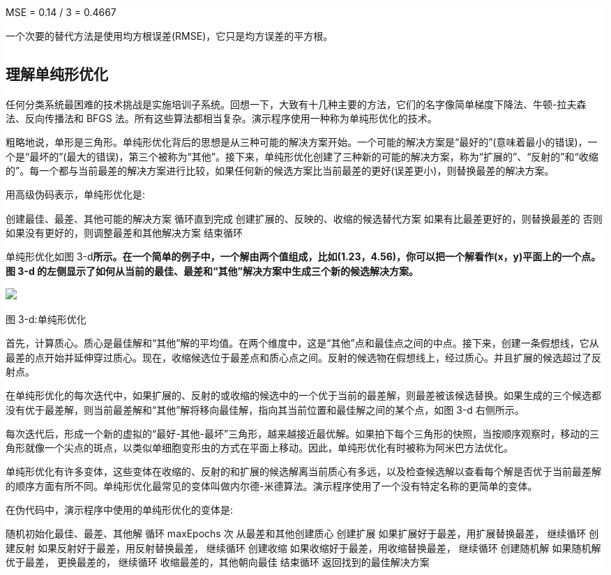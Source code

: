 MSE = 0.14 / 3
= 0.4667

一个次要的替代方法是使用均方根误差(RMSE)，它只是均方误差的平方根。

## 理解单纯形优化

任何分类系统最困难的技术挑战是实施培训子系统。回想一下，大致有十几种主要的方法，它们的名字像简单梯度下降法、牛顿-拉夫森法、反向传播法和 BFGS 法。所有这些算法都相当复杂。演示程序使用一种称为单纯形优化的技术。

粗略地说，单形是三角形。单纯形优化背后的思想是从三种可能的解决方案开始。一个可能的解决方案是“最好的”(意味着最小的错误)，一个是“最坏的”(最大的错误)，第三个被称为“其他”。接下来，单纯形优化创建了三种新的可能的解决方案，称为“扩展的”、“反射的”和“收缩的”。每一个都与当前最差的解决方案进行比较，如果任何新的候选方案比当前最差的更好(误差更小)，则替换最差的解决方案。

用高级伪码表示，单纯形优化是:

创建最佳、最差、其他可能的解决方案
循环直到完成
创建扩展的、反映的、收缩的候选替代方案
如果有比最差更好的，则替换最差的
否则如果没有更好的，则调整最差和其他解决方案
结束循环

单纯形优化如图 3-d**所示。在一个简单的例子中，一个解由两个值组成，比如(1.23，4.56)，你可以把一个解看作(x，y)平面上的一个点。**图 3-d** 的左侧显示了如何从当前的最佳、最差和“其他”解决方案中生成三个新的候选解决方案。**

![](../Images/image012.jpg)

图 3-d:单纯形优化

首先，计算质心。质心是最佳解和“其他”解的平均值。在两个维度中，这是“其他”点和最佳点之间的中点。接下来，创建一条假想线，它从最差的点开始并延伸穿过质心。现在，收缩候选位于最差点和质心点之间。反射的候选物在假想线上，经过质心。并且扩展的候选超过了反射点。

在单纯形优化的每次迭代中，如果扩展的、反射的或收缩的候选中的一个优于当前的最差解，则最差被该候选替换。如果生成的三个候选都没有优于最差解，则当前最差解和“其他”解将移向最佳解，指向其当前位置和最佳解之间的某个点，如图 3-d 右侧所示。

每次迭代后，形成一个新的虚拟的“最好-其他-最坏”三角形，越来越接近最优解。如果拍下每个三角形的快照，当按顺序观察时，移动的三角形就像一个尖点的斑点，以类似单细胞变形虫的方式在平面上移动。因此，单纯形优化有时被称为阿米巴方法优化。

单纯形优化有许多变体，这些变体在收缩的、反射的和扩展的候选解离当前质心有多远，以及检查候选解以查看每个解是否优于当前最差解的顺序方面有所不同。单纯形优化最常见的变体叫做内尔德-米德算法。演示程序使用了一个没有特定名称的更简单的变体。

在伪代码中，演示程序中使用的单纯形优化的变体是:

随机初始化最佳、最差、其他解
循环 maxEpochs 次
从最差和其他创建质心
创建扩展
如果扩展好于最差，用扩展替换最差，
继续循环
创建反射
如果反射好于最差，用反射替换最差，
继续循环
创建收缩
如果收缩好于最差，用收缩替换最差，
继续循环
创建随机解
如果随机解优于最差， 更换最差的，
继续循环
收缩最差的，其他朝向最佳
结束循环
返回找到的最佳解决方案
